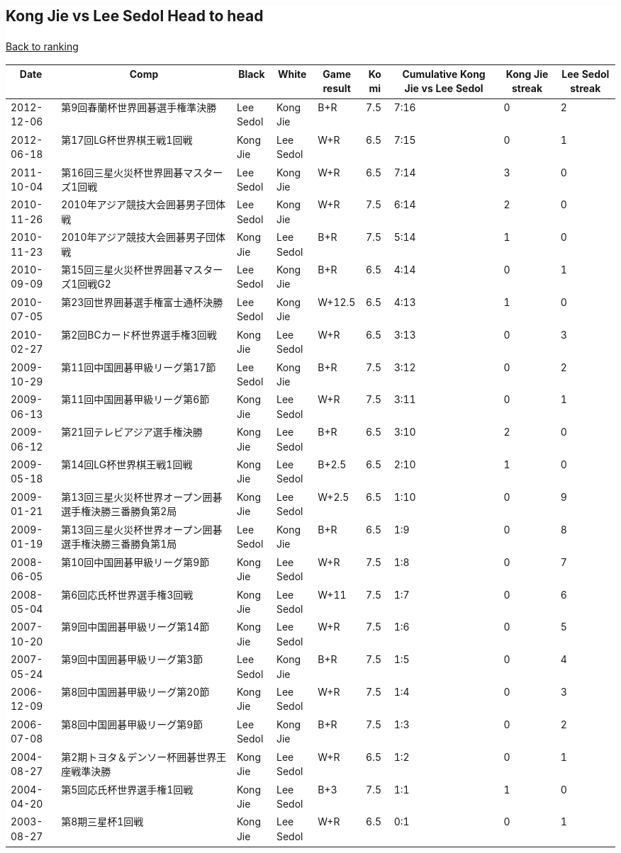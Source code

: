 ## Kong Jie vs Lee Sedol Head to head

[Back to ranking](../../index.md)




| **Date** | **Comp** | **Black** | **White** | **Game result** | **Komi** | **Cumulative Kong Jie vs Lee Sedol** | **Kong Jie streak** | **Lee Sedol streak** | 
| --- | --- | --- | --- | --- | --- | --- | --- | --- |
| 2012-12-06 | 第9回春蘭杯世界囲碁選手権準決勝 | Lee Sedol | Kong Jie | B+R | 7.5 | 7:16 | 0 | 2 | 
| 2012-06-18 | 第17回LG杯世界棋王戦1回戦 | Kong Jie | Lee Sedol | W+R | 6.5 | 7:15 | 0 | 1 | 
| 2011-10-04 | 第16回三星火災杯世界囲碁マスターズ1回戦 | Lee Sedol | Kong Jie | W+R | 6.5 | 7:14 | 3 | 0 | 
| 2010-11-26 | 2010年アジア競技大会囲碁男子団体戦 | Lee Sedol | Kong Jie | W+R | 7.5 | 6:14 | 2 | 0 | 
| 2010-11-23 | 2010年アジア競技大会囲碁男子団体戦 | Kong Jie | Lee Sedol | B+R | 7.5 | 5:14 | 1 | 0 | 
| 2010-09-09 | 第15回三星火災杯世界囲碁マスターズ1回戦G2 | Lee Sedol | Kong Jie | B+R | 6.5 | 4:14 | 0 | 1 | 
| 2010-07-05 | 第23回世界囲碁選手権富士通杯決勝 | Lee Sedol | Kong Jie | W+12.5 | 6.5 | 4:13 | 1 | 0 | 
| 2010-02-27 | 第2回BCカード杯世界選手権3回戦 | Kong Jie | Lee Sedol | W+R | 6.5 | 3:13 | 0 | 3 | 
| 2009-10-29 | 第11回中国囲碁甲級リーグ第17節 | Lee Sedol | Kong Jie | B+R | 7.5 | 3:12 | 0 | 2 | 
| 2009-06-13 | 第11回中国囲碁甲級リーグ第6節 | Kong Jie | Lee Sedol | W+R | 7.5 | 3:11 | 0 | 1 | 
| 2009-06-12 | 第21回テレビアジア選手権決勝 | Kong Jie | Lee Sedol | B+R | 6.5 | 3:10 | 2 | 0 | 
| 2009-05-18 | 第14回LG杯世界棋王戦1回戦 | Kong Jie | Lee Sedol | B+2.5 | 6.5 | 2:10 | 1 | 0 | 
| 2009-01-21 | 第13回三星火災杯世界オープン囲碁選手権決勝三番勝負第2局 | Kong Jie | Lee Sedol | W+2.5 | 6.5 | 1:10 | 0 | 9 | 
| 2009-01-19 | 第13回三星火災杯世界オープン囲碁選手権決勝三番勝負第1局 | Lee Sedol | Kong Jie | B+R | 6.5 | 1:9 | 0 | 8 | 
| 2008-06-05 | 第10回中国囲碁甲級リーグ第9節 | Kong Jie | Lee Sedol | W+R | 7.5 | 1:8 | 0 | 7 | 
| 2008-05-04 | 第6回応氏杯世界選手権3回戦 | Kong Jie | Lee Sedol | W+11 | 7.5 | 1:7 | 0 | 6 | 
| 2007-10-20 | 第9回中国囲碁甲級リーグ第14節 | Kong Jie | Lee Sedol | W+R | 7.5 | 1:6 | 0 | 5 | 
| 2007-05-24 | 第9回中国囲碁甲級リーグ第3節 | Lee Sedol | Kong Jie | B+R | 7.5 | 1:5 | 0 | 4 | 
| 2006-12-09 | 第8回中国囲碁甲級リーグ第20節 | Kong Jie | Lee Sedol | W+R | 7.5 | 1:4 | 0 | 3 | 
| 2006-07-08 | 第8回中国囲碁甲級リーグ第9節 | Lee Sedol | Kong Jie | B+R | 7.5 | 1:3 | 0 | 2 | 
| 2004-08-27 | 第2期トヨタ＆デンソー杯囲碁世界王座戦準決勝 | Kong Jie | Lee Sedol | W+R | 6.5 | 1:2 | 0 | 1 | 
| 2004-04-20 | 第5回応氏杯世界選手権1回戦 | Kong Jie | Lee Sedol | B+3 | 7.5 | 1:1 | 1 | 0 | 
| 2003-08-27 | 第8期三星杯1回戦 | Kong Jie | Lee Sedol | W+R | 6.5 | 0:1 | 0 | 1 |




